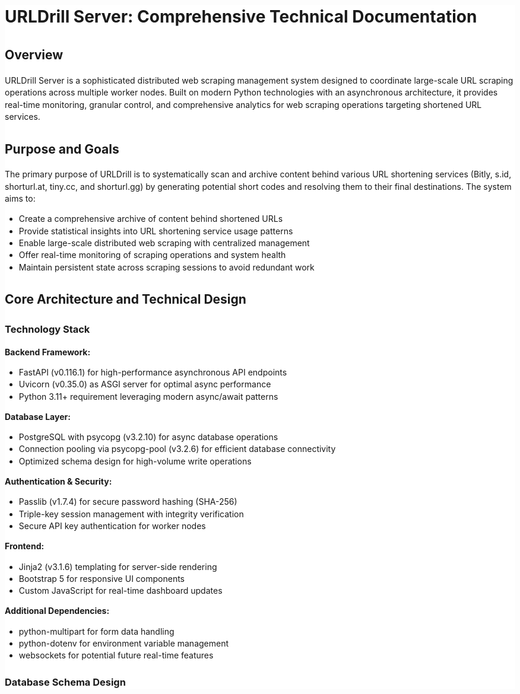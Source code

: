 # URLDrill Server: Comprehensive Technical Documentation

## Overview

URLDrill Server is a sophisticated distributed web scraping management system designed to coordinate large-scale URL scraping operations across multiple worker nodes. Built on modern Python technologies with an asynchronous architecture, it provides real-time monitoring, granular control, and comprehensive analytics for web scraping operations targeting shortened URL services.

## Purpose and Goals

The primary purpose of URLDrill is to systematically scan and archive content behind various URL shortening services (Bitly, s.id, shorturl.at, tiny.cc, and shorturl.gg) by generating potential short codes and resolving them to their final destinations. The system aims to:

- Create a comprehensive archive of content behind shortened URLs
- Provide statistical insights into URL shortening service usage patterns
- Enable large-scale distributed web scraping with centralized management
- Offer real-time monitoring of scraping operations and system health
- Maintain persistent state across scraping sessions to avoid redundant work

## Core Architecture and Technical Design

### Technology Stack

**Backend Framework:**
- FastAPI (v0.116.1) for high-performance asynchronous API endpoints
- Uvicorn (v0.35.0) as ASGI server for optimal async performance
- Python 3.11+ requirement leveraging modern async/await patterns

**Database Layer:**
- PostgreSQL with psycopg (v3.2.10) for async database operations
- Connection pooling via psycopg-pool (v3.2.6) for efficient database connectivity
- Optimized schema design for high-volume write operations

**Authentication & Security:**
- Passlib (v1.7.4) for secure password hashing (SHA-256)
- Triple-key session management with integrity verification
- Secure API key authentication for worker nodes

**Frontend:**
- Jinja2 (v3.1.6) templating for server-side rendering
- Bootstrap 5 for responsive UI components
- Custom JavaScript for real-time dashboard updates

**Additional Dependencies:**
- python-multipart for form data handling
- python-dotenv for environment variable management
- websockets for potential future real-time features

### Database Schema Design
